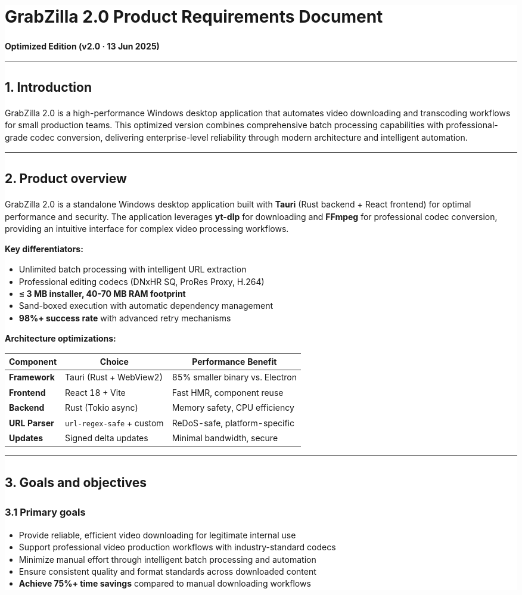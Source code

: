 # GrabZilla 2.0 Product Requirements Document

**Optimized Edition (v2.0 · 13 Jun 2025)**

-----

## 1. Introduction

GrabZilla 2.0 is a high-performance Windows desktop application that automates video downloading and transcoding workflows for small production teams. This optimized version combines comprehensive batch processing capabilities with professional-grade codec conversion, delivering enterprise-level reliability through modern architecture and intelligent automation.

-----

## 2. Product overview

GrabZilla 2.0 is a standalone Windows desktop application built with **Tauri** (Rust backend + React frontend) for optimal performance and security. The application leverages **yt-dlp** for downloading and **FFmpeg** for professional codec conversion, providing an intuitive interface for complex video processing workflows.

**Key differentiators:**

- Unlimited batch processing with intelligent URL extraction
- Professional editing codecs (DNxHR SQ, ProRes Proxy, H.264)
- **≤ 3 MB installer, 40-70 MB RAM footprint**
- Sand-boxed execution with automatic dependency management
- **98%+ success rate** with advanced retry mechanisms

**Architecture optimizations:**

|Component     |Choice                   |Performance Benefit            |
|--------------|-------------------------|-------------------------------|
|**Framework** |Tauri (Rust + WebView2)  |85% smaller binary vs. Electron|
|**Frontend**  |React 18 + Vite          |Fast HMR, component reuse      |
|**Backend**   |Rust (Tokio async)       |Memory safety, CPU efficiency  |
|**URL Parser**|`url-regex-safe` + custom|ReDoS-safe, platform-specific  |
|**Updates**   |Signed delta updates     |Minimal bandwidth, secure      |

-----

## 3. Goals and objectives

### 3.1 Primary goals

- Provide reliable, efficient video downloading for legitimate internal use
- Support professional video production workflows with industry-standard codecs
- Minimize manual effort through intelligent batch processing and automation
- Ensure consistent quality and format standards across downloaded content
- **Achieve 75%+ time savings** compared to manual downloading workflows
